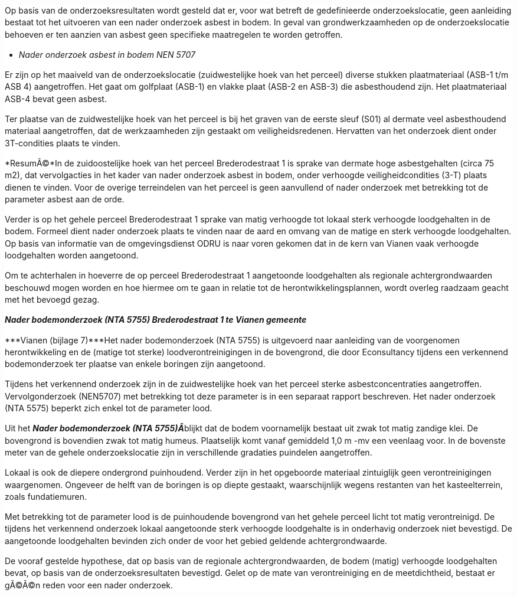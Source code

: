 Op basis van de onderzoeksresultaten wordt gesteld dat er, voor wat betreft de gedefinieerde onderzoekslocatie, geen aanleiding bestaat tot het uitvoeren van een nader onderzoek asbest in bodem. In geval van grondwerkzaamheden op de onderzoekslocatie behoeven er ten aanzien van asbest geen specifieke maatregelen te worden getroffen.

* *Nader onderzoek asbest in bodem NEN 5707*

Er zijn op het maaiveld van de onderzoekslocatie (zuidwestelijke hoek van het perceel) diverse stukken plaatmateriaal (ASB\-1 t/m ASB 4\) aangetroffen. Het gaat om golfplaat (ASB\-1\) en vlakke plaat (ASB\-2 en ASB\-3\) die asbesthoudend zijn. Het plaatmateriaal ASB\-4 bevat geen asbest.

Ter plaatse van de zuidwestelijke hoek van het perceel is bij het graven van de eerste sleuf (S01\) al dermate veel asbesthoudend materiaal aangetroffen, dat de werkzaamheden zijn gestaakt om veiligheidsredenen. Hervatten van het onderzoek dient onder 3T\-condities plaats te vinden.

*ResumÃ©*In de zuidoostelijke hoek van het perceel Brederodestraat 1 is sprake van dermate hoge asbestgehalten (circa 75 m2\), dat vervolgacties in het kader van nader onderzoek asbest in bodem, onder verhoogde veiligheidcondities (3\-T) plaats dienen te vinden. Voor de overige terreindelen van het perceel is geen aanvullend of nader onderzoek met betrekking tot de parameter asbest aan de orde.

Verder is op het gehele perceel Brederodestraat 1 sprake van matig verhoogde tot lokaal sterk verhoogde loodgehalten in de bodem. Formeel dient nader onderzoek plaats te vinden naar de aard en omvang van de matige en sterk verhoogde loodgehalten. Op basis van informatie van de omgevingsdienst ODRU is naar voren gekomen dat in de kern van Vianen vaak verhoogde loodgehalten worden aangetoond.

Om te achterhalen in hoeverre de op perceel Brederodestraat 1 aangetoonde loodgehalten als regionale achtergrondwaarden beschouwd mogen worden en hoe hiermee om te gaan in relatie tot de herontwikkelingsplannen, wordt overleg raadzaam geacht met het bevoegd gezag.

***Nader bodemonderzoek (NTA 5755\) Brederodestraat 1 te Vianen gemeente***

***Vianen (bijlage 7)***Het nader bodemonderzoek (NTA 5755\) is uitgevoerd naar aanleiding van de voorgenomen herontwikkeling en de (matige tot sterke) loodverontreinigingen in de bovengrond, die door Econsultancy tijdens een verkennend bodemonderzoek ter plaatse van enkele boringen zijn aangetoond.

Tijdens het verkennend onderzoek zijn in de zuidwestelijke hoek van het perceel sterke asbestconcentraties aangetroffen. Vervolgonderzoek (NEN5707\) met betrekking tot deze parameter is in een separaat rapport beschreven. Het nader onderzoek (NTA 5575\) beperkt zich enkel tot de parameter lood.

Uit het ***Nader bodemonderzoek (NTA 5755\)Â***blijkt dat de bodem voornamelijk bestaat uit zwak tot matig zandige klei. De bovengrond is bovendien zwak tot matig humeus. Plaatselijk komt vanaf gemiddeld 1,0 m \-mv een veenlaag voor. In de bovenste meter van de gehele onderzoekslocatie zijn in verschillende gradaties puindelen aangetroffen.

Lokaal is ook de diepere ondergrond puinhoudend. Verder zijn in het opgeboorde materiaal zintuiglijk geen verontreinigingen waargenomen. Ongeveer de helft van de boringen is op diepte gestaakt, waarschijnlijk wegens restanten van het kasteelterrein, zoals fundatiemuren.

Met betrekking tot de parameter lood is de puinhoudende bovengrond van het gehele perceel licht tot matig verontreinigd. De tijdens het verkennend onderzoek lokaal aangetoonde sterk verhoogde loodgehalte is in onderhavig onderzoek niet bevestigd. De aangetoonde loodgehalten bevinden zich onder de voor het gebied geldende achtergrondwaarde.

De vooraf gestelde hypothese, dat op basis van de regionale achtergrondwaarden, de bodem (matig) verhoogde loodgehalten bevat, op basis van de onderzoeksresultaten bevestigd. Gelet op de mate van verontreiniging en de meetdichtheid, bestaat er gÃ©Ã©n reden voor een nader onderzoek.
